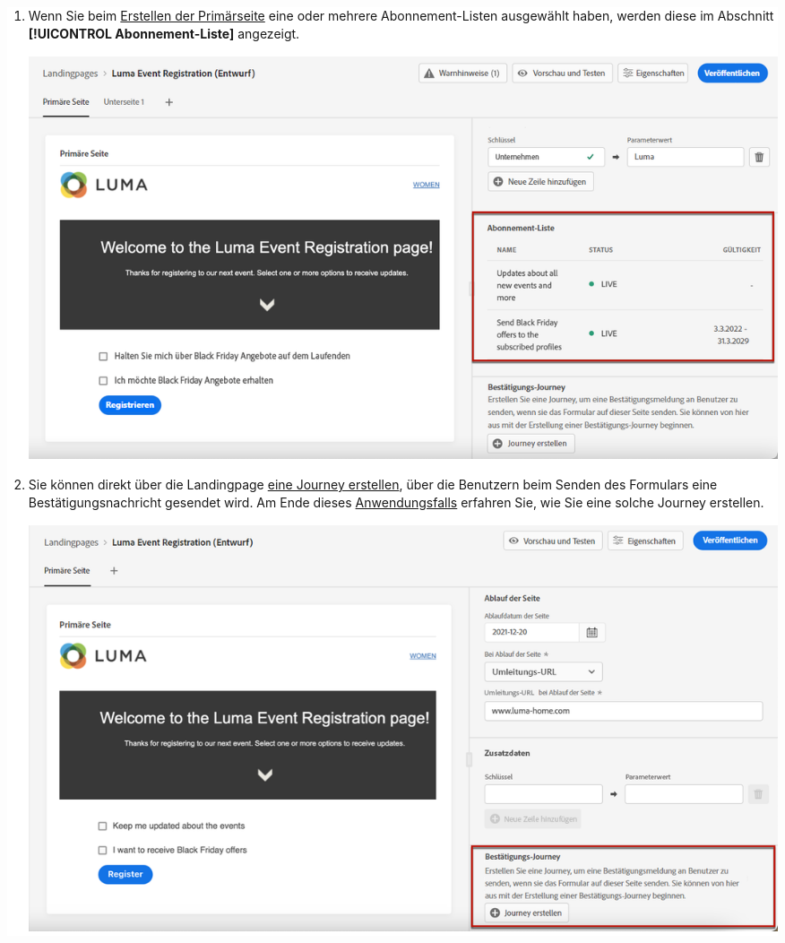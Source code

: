 1. Wenn Sie beim [Erstellen der Primärseite](design-lp.md) eine oder mehrere Abonnement-Listen ausgewählt haben, werden diese im Abschnitt **[!UICONTROL Abonnement-Liste]** angezeigt.

   ![](assets/lp_subscription-list.png)

1. Sie können direkt über die Landingpage [eine Journey erstellen](../building-journeys/journey-gs.md#jo-build), über die Benutzern beim Senden des Formulars eine Bestätigungsnachricht gesendet wird. Am Ende dieses [Anwendungsfalls](lp-use-cases.md#subscription-to-a-service) erfahren Sie, wie Sie eine solche Journey erstellen.

   ![](assets/lp_create-journey.png)
